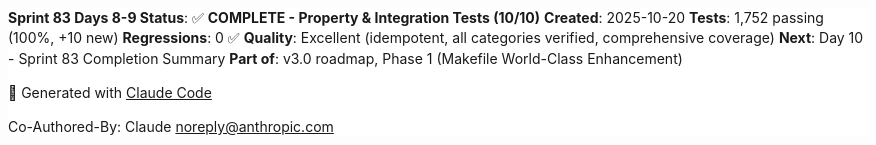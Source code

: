 
**Sprint 83 Days 8-9 Status**: ✅ **COMPLETE - Property & Integration Tests (10/10)**
**Created**: 2025-10-20
**Tests**: 1,752 passing (100%, +10 new)
**Regressions**: 0 ✅
**Quality**: Excellent (idempotent, all categories verified, comprehensive coverage)
**Next**: Day 10 - Sprint 83 Completion Summary
**Part of**: v3.0 roadmap, Phase 1 (Makefile World-Class Enhancement)

🤖 Generated with [Claude Code](https://claude.com/claude-code)

Co-Authored-By: Claude <noreply@anthropic.com>
